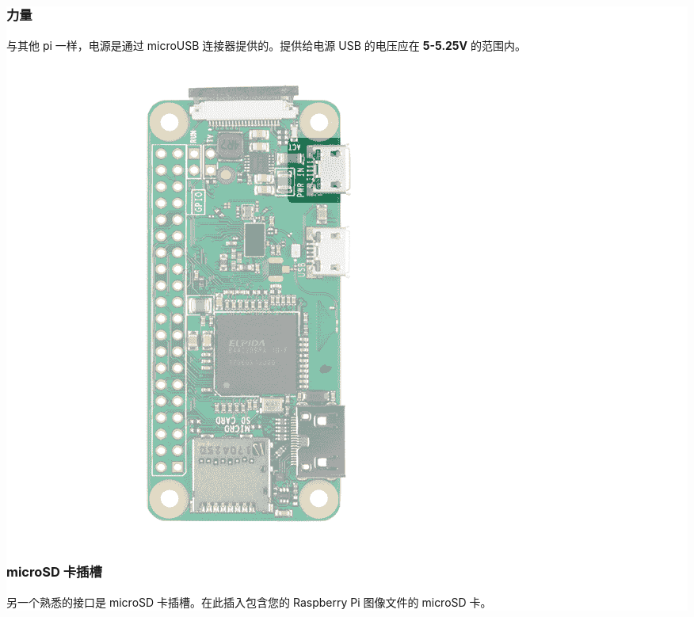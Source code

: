 ### 力量

与其他 pi 一样，电源是通过 microUSB 连接器提供的。提供给电源 USB 的电压应在 **5-5.25V** 的范围内。

[![raspberry pi zero power](img/0bfb0a52b9a34ee714d98ad6ba687f23.png)](https://cdn.sparkfun.com/assets/learn_tutorials/6/7/6/power.jpg)

### microSD 卡插槽

另一个熟悉的接口是 microSD 卡插槽。在此插入包含您的 Raspberry Pi 图像文件的 microSD 卡。
